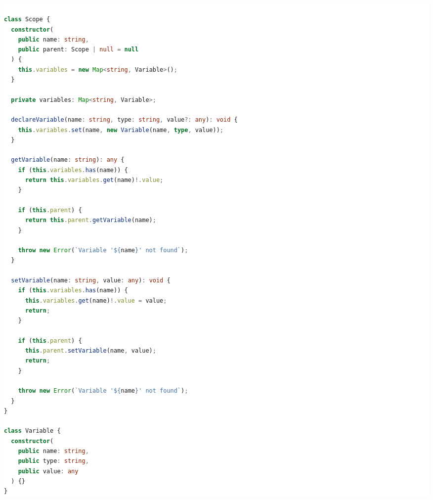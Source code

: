 ```typescript

class Scope {
  constructor(
    public name: string,
    public parent: Scope | null = null
  ) {
    this.variables = new Map<string, Variable>();
  }
  
  private variables: Map<string, Variable>;
  
  declareVariable(name: string, type: string, value?: any): void {
    this.variables.set(name, new Variable(name, type, value));
  }
  
  getVariable(name: string): any {
    if (this.variables.has(name)) {
      return this.variables.get(name)!.value;
    }
    
    if (this.parent) {
      return this.parent.getVariable(name);
    }
    
    throw new Error(`Variable '${name}' not found`);
  }
  
  setVariable(name: string, value: any): void {
    if (this.variables.has(name)) {
      this.variables.get(name)!.value = value;
      return;
    }
    
    if (this.parent) {
      this.parent.setVariable(name, value);
      return;
    }
    
    throw new Error(`Variable '${name}' not found`);
  }
}

class Variable {
  constructor(
    public name: string,
    public type: string,
    public value: any
  ) {}
}
```
